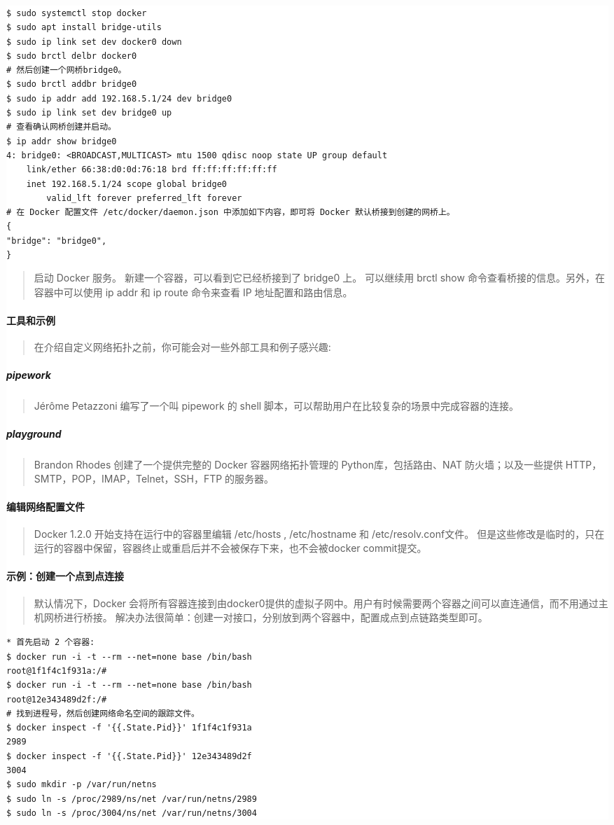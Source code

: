 ```shell
$ sudo systemctl stop docker
$ sudo apt install bridge-utils
$ sudo ip link set dev docker0 down
$ sudo brctl delbr docker0
# 然后创建一个网桥bridge0。
$ sudo brctl addbr bridge0
$ sudo ip addr add 192.168.5.1/24 dev bridge0
$ sudo ip link set dev bridge0 up
# 查看确认网桥创建并启动。
$ ip addr show bridge0
4: bridge0: <BROADCAST,MULTICAST> mtu 1500 qdisc noop state UP group default
    link/ether 66:38:d0:0d:76:18 brd ff:ff:ff:ff:ff:ff
    inet 192.168.5.1/24 scope global bridge0
		valid_lft forever preferred_lft forever
# 在 Docker 配置文件 /etc/docker/daemon.json 中添加如下内容，即可将 Docker 默认桥接到创建的网桥上。
{
"bridge": "bridge0",
}
```

> 启动 Docker 服务。
> 新建一个容器，可以看到它已经桥接到了 bridge0 上。
> 可以继续用 brctl show 命令查看桥接的信息。另外，在容器中可以使用 ip addr 和 ip route 命令来查看 IP 地址配置和路由信息。



#### 工具和示例

> 在介绍自定义网络拓扑之前，你可能会对一些外部工具和例子感兴趣:



##### pipework

> Jérôme Petazzoni 编写了一个叫 pipework 的 shell 脚本，可以帮助用户在比较复杂的场景中完成容器的连接。



##### playground

> Brandon Rhodes 创建了一个提供完整的 Docker 容器网络拓扑管理的 Python库，包括路由、NAT 防火墙；以及一些提供 HTTP， SMTP，POP，IMAP，Telnet，SSH，FTP 的服务器。



#### 编辑网络配置文件

> Docker 1.2.0 开始支持在运行中的容器里编辑 /etc/hosts , /etc/hostname 和 /etc/resolv.conf文件。
> 但是这些修改是临时的，只在运行的容器中保留，容器终止或重启后并不会被保存下来，也不会被docker commit提交。



#### 示例：创建一个点到点连接

> 默认情况下，Docker 会将所有容器连接到由docker0提供的虚拟子网中。用户有时候需要两个容器之间可以直连通信，而不用通过主机网桥进行桥接。
> 解决办法很简单：创建一对接口，分别放到两个容器中，配置成点到点链路类型即可。

```shell
* 首先启动 2 个容器:
$ docker run -i -t --rm --net=none base /bin/bash
root@1f1f4c1f931a:/#
$ docker run -i -t --rm --net=none base /bin/bash
root@12e343489d2f:/#
# 找到进程号，然后创建网络命名空间的跟踪文件。
$ docker inspect -f '{{.State.Pid}}' 1f1f4c1f931a
2989
$ docker inspect -f '{{.State.Pid}}' 12e343489d2f
3004
$ sudo mkdir -p /var/run/netns
$ sudo ln -s /proc/2989/ns/net /var/run/netns/2989
$ sudo ln -s /proc/3004/ns/net /var/run/netns/3004
```